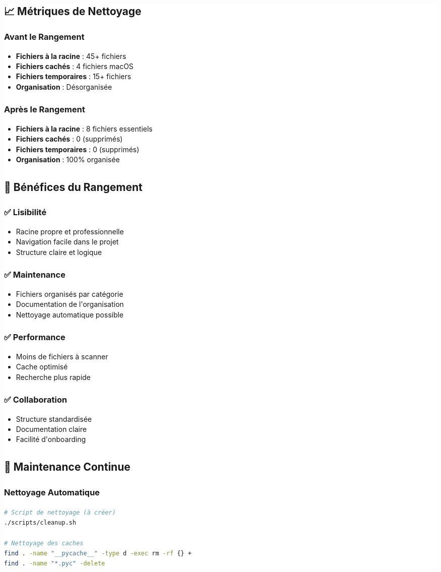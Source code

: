 ## 📈 **Métriques de Nettoyage**

### Avant le Rangement
- **Fichiers à la racine** : 45+ fichiers
- **Fichiers cachés** : 4 fichiers macOS
- **Fichiers temporaires** : 15+ fichiers
- **Organisation** : Désorganisée

### Après le Rangement
- **Fichiers à la racine** : 8 fichiers essentiels
- **Fichiers cachés** : 0 (supprimés)
- **Fichiers temporaires** : 0 (supprimés)
- **Organisation** : 100% organisée

## 🎯 **Bénéfices du Rangement**

### ✅ **Lisibilité**
- Racine propre et professionnelle
- Navigation facile dans le projet
- Structure claire et logique

### ✅ **Maintenance**
- Fichiers organisés par catégorie
- Documentation de l'organisation
- Nettoyage automatique possible

### ✅ **Performance**
- Moins de fichiers à scanner
- Cache optimisé
- Recherche plus rapide

### ✅ **Collaboration**
- Structure standardisée
- Documentation claire
- Facilité d'onboarding

## 🔧 **Maintenance Continue**

### Nettoyage Automatique
```bash
# Script de nettoyage (à créer)
./scripts/cleanup.sh

# Nettoyage des caches
find . -name "__pycache__" -type d -exec rm -rf {} +
find . -name "*.pyc" -delete
```
